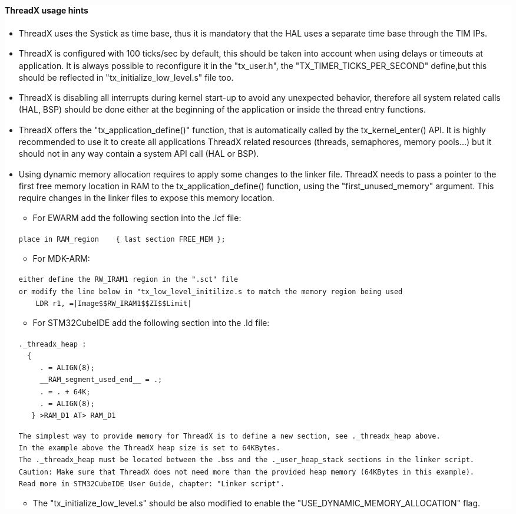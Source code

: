 #### <b>ThreadX usage hints</b>

 - ThreadX uses the Systick as time base, thus it is mandatory that the HAL uses a separate time base through the TIM IPs.
 - ThreadX is configured with 100 ticks/sec by default, this should be taken into account when using delays or timeouts at application. It is always possible to reconfigure it in the "tx_user.h", the "TX_TIMER_TICKS_PER_SECOND" define,but this should be reflected in "tx_initialize_low_level.s" file too.
 - ThreadX is disabling all interrupts during kernel start-up to avoid any unexpected behavior, therefore all system related calls (HAL, BSP) should be done either at the beginning of the application or inside the thread entry functions.
 - ThreadX offers the "tx_application_define()" function, that is automatically called by the tx_kernel_enter() API.
   It is highly recommended to use it to create all applications ThreadX related resources (threads, semaphores, memory pools...)  but it should not in any way contain a system API call (HAL or BSP).
 - Using dynamic memory allocation requires to apply some changes to the linker file.
   ThreadX needs to pass a pointer to the first free memory location in RAM to the tx_application_define() function,
   using the "first_unused_memory" argument.
   This require changes in the linker files to expose this memory location.
    + For EWARM add the following section into the .icf file:
     ```
	 place in RAM_region    { last section FREE_MEM };
	 ```
    + For MDK-ARM:
	```
    either define the RW_IRAM1 region in the ".sct" file
    or modify the line below in "tx_low_level_initilize.s to match the memory region being used
        LDR r1, =|Image$$RW_IRAM1$$ZI$$Limit|
	```
    + For STM32CubeIDE add the following section into the .ld file:
	``` 
    ._threadx_heap :
      {
         . = ALIGN(8);
         __RAM_segment_used_end__ = .;
         . = . + 64K;
         . = ALIGN(8);
       } >RAM_D1 AT> RAM_D1
	``` 
	
       The simplest way to provide memory for ThreadX is to define a new section, see ._threadx_heap above.
       In the example above the ThreadX heap size is set to 64KBytes.
       The ._threadx_heap must be located between the .bss and the ._user_heap_stack sections in the linker script.	 
       Caution: Make sure that ThreadX does not need more than the provided heap memory (64KBytes in this example).	 
       Read more in STM32CubeIDE User Guide, chapter: "Linker script".
	  
    + The "tx_initialize_low_level.s" should be also modified to enable the "USE_DYNAMIC_MEMORY_ALLOCATION" flag.
          